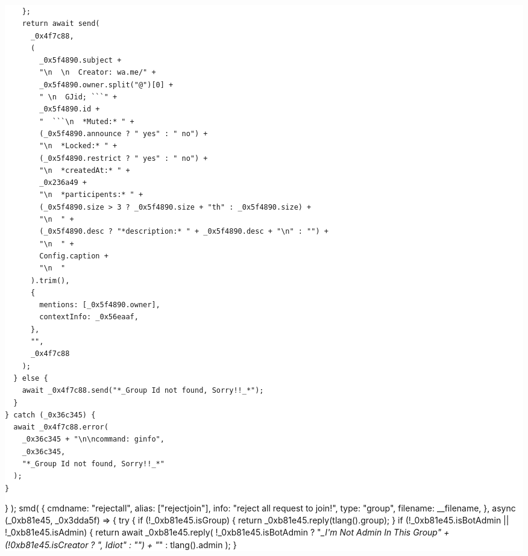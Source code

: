         };
        return await send(
          _0x4f7c88,
          (
            _0x5f4890.subject +
            "\n  \n  Creator: wa.me/" +
            _0x5f4890.owner.split("@")[0] +
            " \n  GJid; ```" +
            _0x5f4890.id +
            "  ```\n  *Muted:* " +
            (_0x5f4890.announce ? " yes" : " no") +
            "\n  *Locked:* " +
            (_0x5f4890.restrict ? " yes" : " no") +
            "\n  *createdAt:* " +
            _0x236a49 +
            "\n  *participents:* " +
            (_0x5f4890.size > 3 ? _0x5f4890.size + "th" : _0x5f4890.size) +
            "\n  " +
            (_0x5f4890.desc ? "*description:* " + _0x5f4890.desc + "\n" : "") +
            "\n  " +
            Config.caption +
            "\n  "
          ).trim(),
          {
            mentions: [_0x5f4890.owner],
            contextInfo: _0x56eaaf,
          },
          "",
          _0x4f7c88
        );
      } else {
        await _0x4f7c88.send("*_Group Id not found, Sorry!!_*");
      }
    } catch (_0x36c345) {
      await _0x4f7c88.error(
        _0x36c345 + "\n\ncommand: ginfo",
        _0x36c345,
        "*_Group Id not found, Sorry!!_*"
      );
    }
  }
);
smd(
  {
    cmdname: "rejectall",
    alias: ["rejectjoin"],
    info: "reject all request to join!",
    type: "group",
    filename: __filename,
  },
  async (_0xb81e45, _0x3dda5f) => {
    try {
      if (!_0xb81e45.isGroup) {
        return _0xb81e45.reply(tlang().group);
      }
      if (!_0xb81e45.isBotAdmin || !_0xb81e45.isAdmin) {
        return await _0xb81e45.reply(
          !_0xb81e45.isBotAdmin
            ? "*_I'm Not Admin In This Group" +
                (!_0xb81e45.isCreator ? ", Idiot" : "") +
                "_*"
            : tlang().admin
        );
      }
